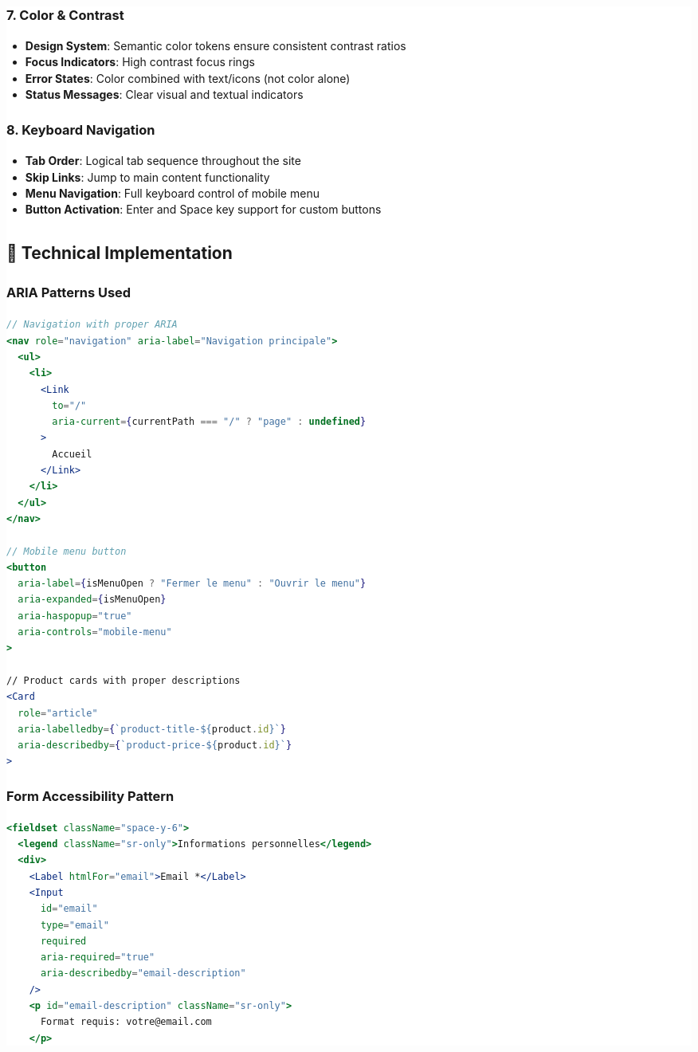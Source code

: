### 7. **Color & Contrast**
- **Design System**: Semantic color tokens ensure consistent contrast ratios
- **Focus Indicators**: High contrast focus rings
- **Error States**: Color combined with text/icons (not color alone)
- **Status Messages**: Clear visual and textual indicators

### 8. **Keyboard Navigation**
- **Tab Order**: Logical tab sequence throughout the site
- **Skip Links**: Jump to main content functionality
- **Menu Navigation**: Full keyboard control of mobile menu
- **Button Activation**: Enter and Space key support for custom buttons

## 🔧 Technical Implementation

### ARIA Patterns Used
```jsx
// Navigation with proper ARIA
<nav role="navigation" aria-label="Navigation principale">
  <ul>
    <li>
      <Link 
        to="/" 
        aria-current={currentPath === "/" ? "page" : undefined}
      >
        Accueil
      </Link>
    </li>
  </ul>
</nav>

// Mobile menu button
<button
  aria-label={isMenuOpen ? "Fermer le menu" : "Ouvrir le menu"}
  aria-expanded={isMenuOpen}
  aria-haspopup="true"
  aria-controls="mobile-menu"
>

// Product cards with proper descriptions
<Card 
  role="article"
  aria-labelledby={`product-title-${product.id}`}
  aria-describedby={`product-price-${product.id}`}
>
```

### Form Accessibility Pattern
```jsx
<fieldset className="space-y-6">
  <legend className="sr-only">Informations personnelles</legend>
  <div>
    <Label htmlFor="email">Email *</Label>
    <Input
      id="email"
      type="email"
      required
      aria-required="true"
      aria-describedby="email-description"
    />
    <p id="email-description" className="sr-only">
      Format requis: votre@email.com
    </p>
```